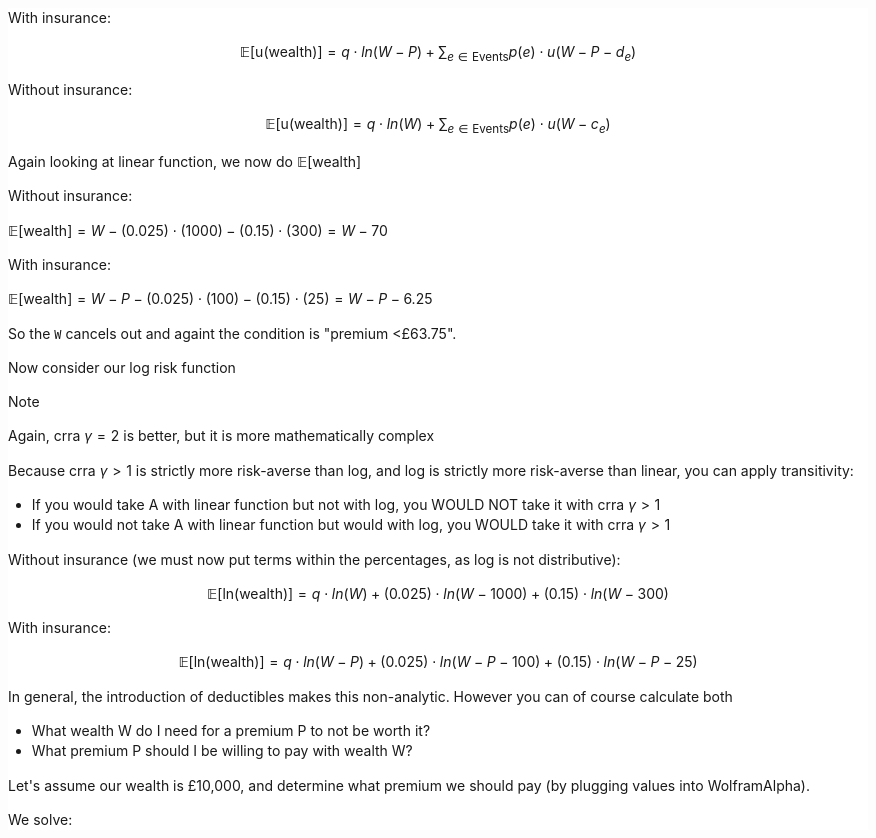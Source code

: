 With insurance:

```math
\mathbb{E}[\text{u(wealth)}] = q \cdot ln(W - P) + \sum_{e \in \mathrm{Events}} {p(e) \cdot u(W - P - d_e) }
```

Without insurance:
```math
\mathbb{E}[\text{u(wealth)}] = q \cdot ln(W) + \sum_{e \in \mathrm{Events}} {p(e) \cdot u(W - c_e) }
```

Again looking at linear function, we now do $\mathbb{E}[\text{wealth}]$

Without insurance:

$\mathbb{E}[\text{wealth}] = W - (0.025) \cdot (1000) - (0.15) \cdot (300) = W - 70$

With insurance:

$\mathbb{E}[\text{wealth}] = W - P - (0.025) \cdot (100) - (0.15) \cdot (25) = W - P - 6.25$

So the `W` cancels out and againt the condition is "premium <£63.75".

Now consider our log risk function

> [!NOTE]
> Again, crra $γ = 2$ is better, but it is more mathematically complex
> 
> Because crra $γ > 1$ is strictly more risk-averse than log, and log is strictly more risk-averse than linear, you can apply transitivity:
> * If you would take A with linear function but not with log, you WOULD NOT take it with crra $γ > 1$
> * If you would not take A with linear function but would with log, you WOULD take it with crra $γ > 1$

Without insurance (we must now put terms within the percentages, as log is not distributive):

```math
\mathbb{E}[\text{ln(wealth)}] = q \cdot ln(W) + (0.025) \cdot ln(W - 1000) + (0.15) \cdot ln(W - 300)
```

With insurance:

```math
\mathbb{E}[\text{ln(wealth)}] = q \cdot ln(W - P) + (0.025) \cdot ln(W - P - 100) + (0.15) \cdot ln(W - P - 25)
```

In general, the introduction of deductibles makes this non-analytic. However you can of course calculate both
* What wealth W do I need for a premium P to not be worth it?
* What premium P should I be willing to pay with wealth W?

Let's assume our wealth is £10,000, and determine what premium we should pay (by plugging values into WolframAlpha).

We solve:
